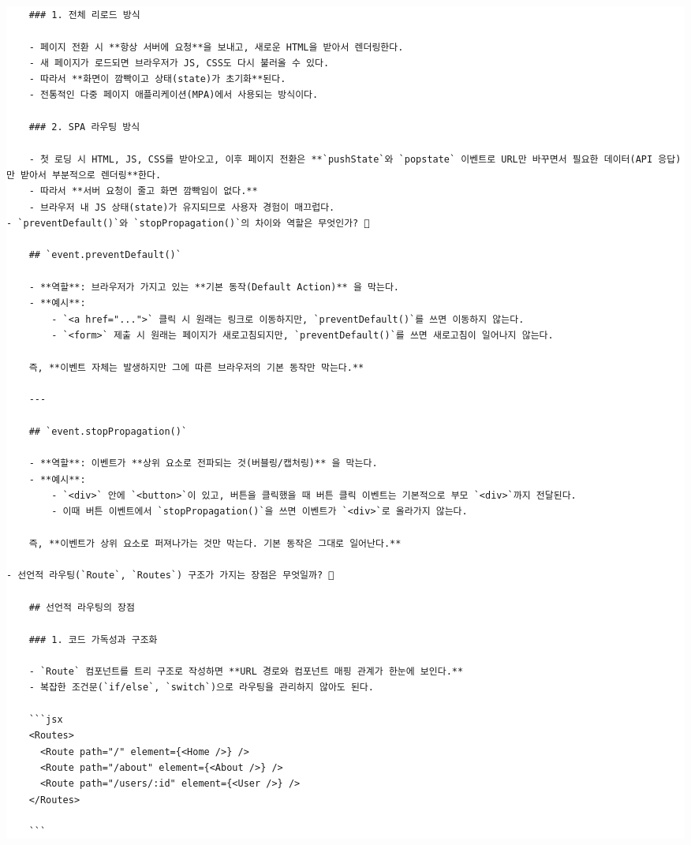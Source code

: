        ### 1. 전체 리로드 방식
        
        - 페이지 전환 시 **항상 서버에 요청**을 보내고, 새로운 HTML을 받아서 렌더링한다.
        - 새 페이지가 로드되면 브라우저가 JS, CSS도 다시 불러올 수 있다.
        - 따라서 **화면이 깜빡이고 상태(state)가 초기화**된다.
        - 전통적인 다중 페이지 애플리케이션(MPA)에서 사용되는 방식이다.
        
        ### 2. SPA 라우팅 방식
        
        - 첫 로딩 시 HTML, JS, CSS를 받아오고, 이후 페이지 전환은 **`pushState`와 `popstate` 이벤트로 URL만 바꾸면서 필요한 데이터(API 응답)만 받아서 부분적으로 렌더링**한다.
        - 따라서 **서버 요청이 줄고 화면 깜빡임이 없다.**
        - 브라우저 내 JS 상태(state)가 유지되므로 사용자 경험이 매끄럽다.
    - `preventDefault()`와 `stopPropagation()`의 차이와 역할은 무엇인가? 🍠
        
        ## `event.preventDefault()`
        
        - **역할**: 브라우저가 가지고 있는 **기본 동작(Default Action)** 을 막는다.
        - **예시**:
            - `<a href="...">` 클릭 시 원래는 링크로 이동하지만, `preventDefault()`를 쓰면 이동하지 않는다.
            - `<form>` 제출 시 원래는 페이지가 새로고침되지만, `preventDefault()`를 쓰면 새로고침이 일어나지 않는다.
        
        즉, **이벤트 자체는 발생하지만 그에 따른 브라우저의 기본 동작만 막는다.**
        
        ---
        
        ## `event.stopPropagation()`
        
        - **역할**: 이벤트가 **상위 요소로 전파되는 것(버블링/캡처링)** 을 막는다.
        - **예시**:
            - `<div>` 안에 `<button>`이 있고, 버튼을 클릭했을 때 버튼 클릭 이벤트는 기본적으로 부모 `<div>`까지 전달된다.
            - 이때 버튼 이벤트에서 `stopPropagation()`을 쓰면 이벤트가 `<div>`로 올라가지 않는다.
        
        즉, **이벤트가 상위 요소로 퍼져나가는 것만 막는다. 기본 동작은 그대로 일어난다.**
        
    - 선언적 라우팅(`Route`, `Routes`) 구조가 가지는 장점은 무엇일까? 🍠
        
        ## 선언적 라우팅의 장점
        
        ### 1. 코드 가독성과 구조화
        
        - `Route` 컴포넌트를 트리 구조로 작성하면 **URL 경로와 컴포넌트 매핑 관계가 한눈에 보인다.**
        - 복잡한 조건문(`if/else`, `switch`)으로 라우팅을 관리하지 않아도 된다.
        
        ```jsx
        <Routes>
          <Route path="/" element={<Home />} />
          <Route path="/about" element={<About />} />
          <Route path="/users/:id" element={<User />} />
        </Routes>
        
        ```
        
